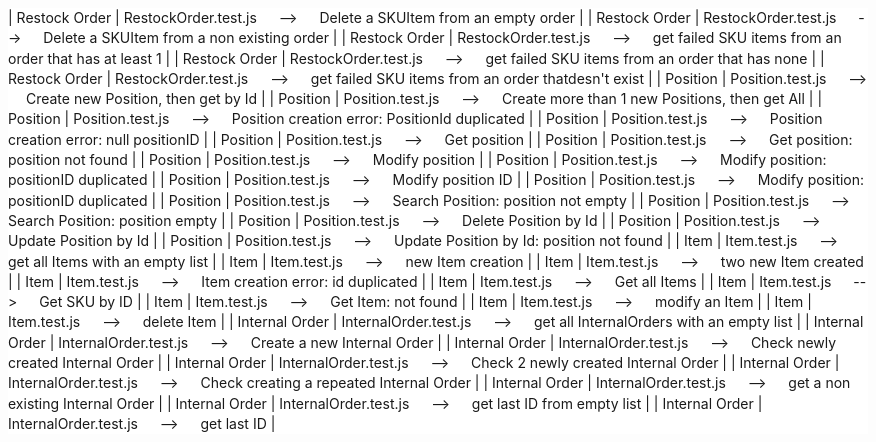 | Restock Order | RestockOrder.test.js &emsp; --> &emsp; Delete a SKUItem from an empty order |
| Restock Order | RestockOrder.test.js &emsp; --> &emsp; Delete a SKUItem from a non existing order |
| Restock Order | RestockOrder.test.js &emsp; --> &emsp; get failed SKU items from an order that has at least 1 |
| Restock Order | RestockOrder.test.js &emsp; --> &emsp; get failed SKU items from an order that has none |
| Restock Order | RestockOrder.test.js &emsp; --> &emsp; get failed SKU items from an order thatdesn't exist |
| Position | Position.test.js &emsp; --> &emsp; Create new Position, then get by Id |
| Position | Position.test.js &emsp; --> &emsp; Create more than 1 new Positions, then get All |
| Position | Position.test.js &emsp; --> &emsp; Position creation error: PositionId duplicated |
| Position | Position.test.js &emsp; --> &emsp; Position creation error: null positionID |
| Position | Position.test.js &emsp; --> &emsp; Get position |
| Position | Position.test.js &emsp; --> &emsp; Get position: position not found |
| Position | Position.test.js &emsp; --> &emsp; Modify position |
| Position | Position.test.js &emsp; --> &emsp; Modify position: positionID duplicated |
| Position | Position.test.js &emsp; --> &emsp; Modify position ID |
| Position | Position.test.js &emsp; --> &emsp; Modify position: positionID duplicated |
| Position | Position.test.js &emsp; --> &emsp; Search Position: position not empty |
| Position | Position.test.js &emsp; --> &emsp; Search Position: position empty |
| Position | Position.test.js &emsp; --> &emsp; Delete Position by Id |
| Position | Position.test.js &emsp; --> &emsp; Update Position by Id |
| Position | Position.test.js &emsp; --> &emsp; Update Position by Id: position not found |
| Item | Item.test.js &emsp; --> &emsp; get all Items with an empty list |
| Item | Item.test.js &emsp; --> &emsp; new Item creation |
| Item | Item.test.js &emsp; --> &emsp; two new Item created |
| Item | Item.test.js &emsp; --> &emsp; Item creation error: id duplicated |
| Item | Item.test.js &emsp; --> &emsp; Get all Items |
| Item | Item.test.js &emsp; --> &emsp; Get SKU by ID |
| Item | Item.test.js &emsp; --> &emsp; Get Item: not found |
| Item | Item.test.js &emsp; --> &emsp; modify an Item |
| Item | Item.test.js &emsp; --> &emsp; delete Item |
| Internal Order | InternalOrder.test.js &emsp; --> &emsp; get all InternalOrders with an empty list |
| Internal Order | InternalOrder.test.js &emsp; --> &emsp; Create a new Internal Order |
| Internal Order | InternalOrder.test.js &emsp; --> &emsp; Check newly created Internal Order |
| Internal Order | InternalOrder.test.js &emsp; --> &emsp; Check 2 newly created Internal Order |
| Internal Order | InternalOrder.test.js &emsp; --> &emsp; Check  creating a repeated Internal Order |
| Internal Order | InternalOrder.test.js &emsp; --> &emsp; get a non existing Internal Order |
| Internal Order | InternalOrder.test.js &emsp; --> &emsp; get last ID from empty list |
| Internal Order | InternalOrder.test.js &emsp; --> &emsp; get last ID |
